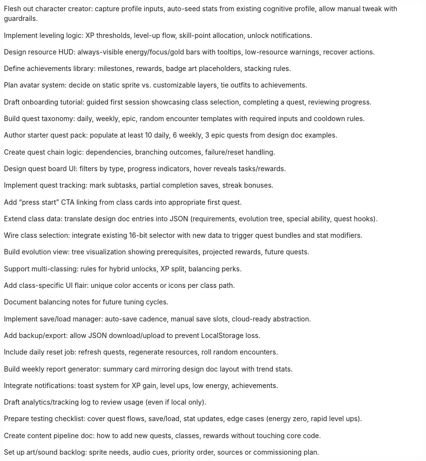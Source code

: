  Flesh out character creator: capture profile inputs, auto-seed stats from existing cognitive profile, allow manual tweak with guardrails.

 Implement leveling logic: XP thresholds, level-up flow, skill-point allocation, unlock notifications.

 Design resource HUD: always-visible energy/focus/gold bars with tooltips, low-resource warnings, recover actions.

 Define achievements library: milestones, rewards, badge art placeholders, stacking rules.

 Plan avatar system: decide on static sprite vs. customizable layers, tie outfits to achievements.

 Draft onboarding tutorial: guided first session showcasing class selection, completing a quest, reviewing progress.

 Build quest taxonomy: daily, weekly, epic, random encounter templates with required inputs and cooldown rules.

 Author starter quest pack: populate at least 10 daily, 6 weekly, 3 epic quests from design doc examples.

 Create quest chain logic: dependencies, branching outcomes, failure/reset handling.

 Design quest board UI: filters by type, progress indicators, hover reveals tasks/rewards.

 Implement quest tracking: mark subtasks, partial completion saves, streak bonuses.

 Add “press start” CTA linking from class cards into appropriate first quest.

 Extend class data: translate design doc entries into JSON (requirements, evolution tree, special ability, quest hooks).

 Wire class selection: integrate existing 16-bit selector with new data to trigger quest bundles and stat modifiers.

 Build evolution view: tree visualization showing prerequisites, projected rewards, future quests.

 Support multi-classing: rules for hybrid unlocks, XP split, balancing perks.

 Add class-specific UI flair: unique color accents or icons per class path.

 Document balancing notes for future tuning cycles.

 Implement save/load manager: auto-save cadence, manual save slots, cloud-ready abstraction.

 Add backup/export: allow JSON download/upload to prevent LocalStorage loss.

 Include daily reset job: refresh quests, regenerate resources, roll random encounters.

 Build weekly report generator: summary card mirroring design doc layout with trend stats.

 Integrate notifications: toast system for XP gain, level ups, low energy, achievements.

 Draft analytics/tracking log to review usage (even if local only).

 Prepare testing checklist: cover quest flows, save/load, stat updates, edge cases (energy zero, rapid level ups).

 Create content pipeline doc: how to add new quests, classes, rewards without touching core code.

 Set up art/sound backlog: sprite needs, audio cues, priority order, sources or commissioning plan.
